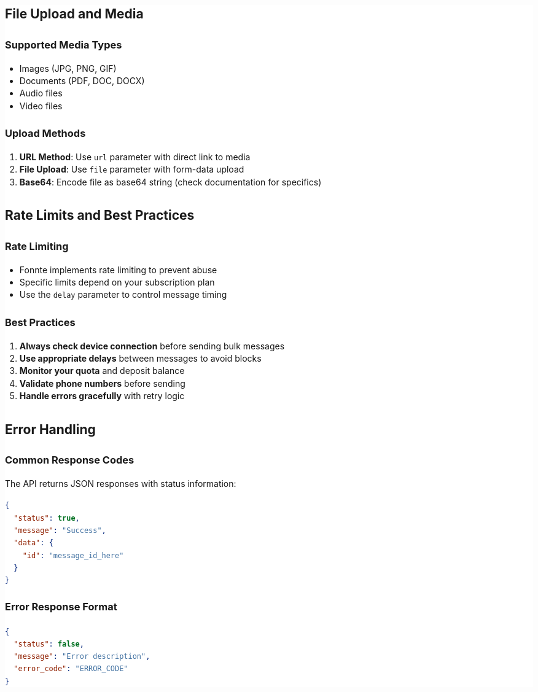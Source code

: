 ## File Upload and Media

### Supported Media Types

- Images (JPG, PNG, GIF)
- Documents (PDF, DOC, DOCX)
- Audio files
- Video files

### Upload Methods

1. **URL Method**: Use `url` parameter with direct link to media
2. **File Upload**: Use `file` parameter with form-data upload
3. **Base64**: Encode file as base64 string (check documentation for specifics)

## Rate Limits and Best Practices

### Rate Limiting

- Fonnte implements rate limiting to prevent abuse
- Specific limits depend on your subscription plan
- Use the `delay` parameter to control message timing

### Best Practices

1. **Always check device connection** before sending bulk messages
2. **Use appropriate delays** between messages to avoid blocks
3. **Monitor your quota** and deposit balance
4. **Validate phone numbers** before sending
5. **Handle errors gracefully** with retry logic

## Error Handling

### Common Response Codes

The API returns JSON responses with status information:

```json
{
  "status": true,
  "message": "Success",
  "data": {
    "id": "message_id_here"
  }
}
```

### Error Response Format

```json
{
  "status": false,
  "message": "Error description",
  "error_code": "ERROR_CODE"
}
```
